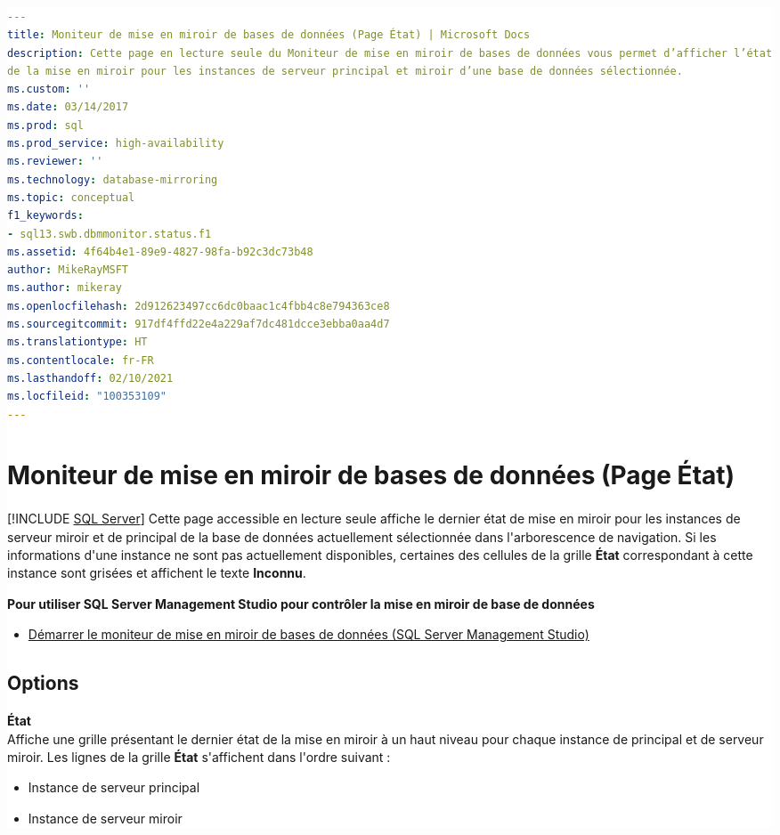 ```yaml
---
title: Moniteur de mise en miroir de bases de données (Page État) | Microsoft Docs
description: Cette page en lecture seule du Moniteur de mise en miroir de bases de données vous permet d’afficher l’état de la mise en miroir pour les instances de serveur principal et miroir d’une base de données sélectionnée.
ms.custom: ''
ms.date: 03/14/2017
ms.prod: sql
ms.prod_service: high-availability
ms.reviewer: ''
ms.technology: database-mirroring
ms.topic: conceptual
f1_keywords:
- sql13.swb.dbmmonitor.status.f1
ms.assetid: 4f64b4e1-89e9-4827-98fa-b92c3dc73b48
author: MikeRayMSFT
ms.author: mikeray
ms.openlocfilehash: 2d912623497cc6dc0baac1c4fbb4c8e794363ce8
ms.sourcegitcommit: 917df4ffd22e4a229af7dc481dcce3ebba0aa4d7
ms.translationtype: HT
ms.contentlocale: fr-FR
ms.lasthandoff: 02/10/2021
ms.locfileid: "100353109"
---
```

# <a name="database-mirroring-monitor-status-page"></a>Moniteur de mise en miroir de bases de données (Page État)
 [!INCLUDE [SQL Server](../../includes/applies-to-version/sqlserver.md)]
  Cette page accessible en lecture seule affiche le dernier état de mise en miroir pour les instances de serveur miroir et de principal de la base de données actuellement sélectionnée dans l'arborescence de navigation. Si les informations d'une instance ne sont pas actuellement disponibles, certaines des cellules de la grille **État** correspondant à cette instance sont grisées et affichent le texte **Inconnu**.  
  
 **Pour utiliser SQL Server Management Studio pour contrôler la mise en miroir de base de données**  
  
-   [Démarrer le moniteur de mise en miroir de bases de données &#40;SQL Server Management Studio&#41;](../../database-engine/database-mirroring/start-database-mirroring-monitor-sql-server-management-studio.md)  
  
## <a name="options"></a>Options  
 **État**  
 Affiche une grille présentant le dernier état de la mise en miroir à un haut niveau pour chaque instance de principal et de serveur miroir. Les lignes de la grille **État** s'affichent dans l'ordre suivant :  
  
-   Instance de serveur principal  
  
-   Instance de serveur miroir  
  
